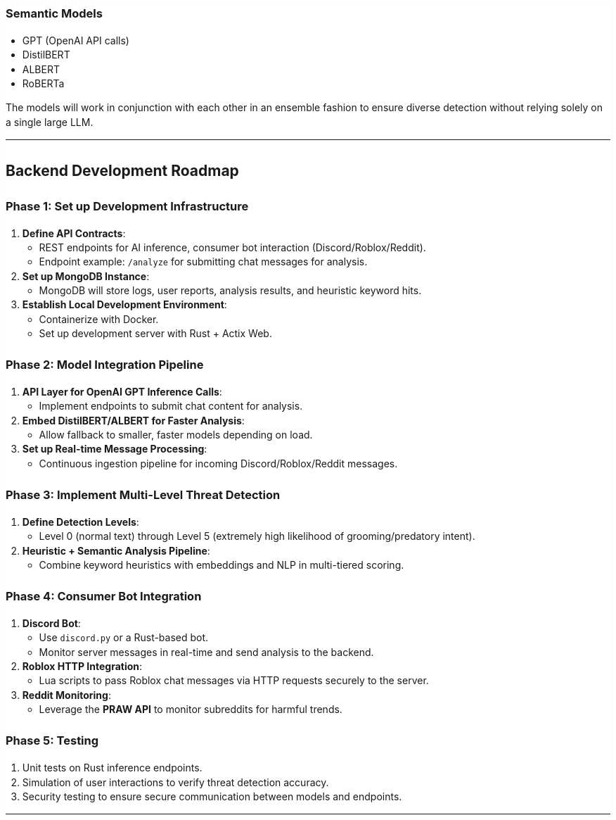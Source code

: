 ### Semantic Models
- GPT (OpenAI API calls)  
- DistilBERT  
- ALBERT  
- RoBERTa  

The models will work in conjunction with each other in an ensemble fashion to ensure diverse detection without relying solely on a single large LLM.

---

## **Backend Development Roadmap**

### **Phase 1: Set up Development Infrastructure**
1. **Define API Contracts**:
   - REST endpoints for AI inference, consumer bot interaction (Discord/Roblox/Reddit).
   - Endpoint example: `/analyze` for submitting chat messages for analysis.
2. **Set up MongoDB Instance**:
   - MongoDB will store logs, user reports, analysis results, and heuristic keyword hits.
3. **Establish Local Development Environment**:
   - Containerize with Docker.
   - Set up development server with Rust + Actix Web.

### **Phase 2: Model Integration Pipeline**
1. **API Layer for OpenAI GPT Inference Calls**:
   - Implement endpoints to submit chat content for analysis.
2. **Embed DistilBERT/ALBERT for Faster Analysis**:
   - Allow fallback to smaller, faster models depending on load.
3. **Set up Real-time Message Processing**:
   - Continuous ingestion pipeline for incoming Discord/Roblox/Reddit messages.

### **Phase 3: Implement Multi-Level Threat Detection**
1. **Define Detection Levels**:
   - Level 0 (normal text) through Level 5 (extremely high likelihood of grooming/predatory intent).
2. **Heuristic + Semantic Analysis Pipeline**:
   - Combine keyword heuristics with embeddings and NLP in multi-tiered scoring.

### **Phase 4: Consumer Bot Integration**
1. **Discord Bot**:
   - Use `discord.py` or a Rust-based bot.
   - Monitor server messages in real-time and send analysis to the backend.
2. **Roblox HTTP Integration**:
   - Lua scripts to pass Roblox chat messages via HTTP requests securely to the server.
3. **Reddit Monitoring**:
   - Leverage the **PRAW API** to monitor subreddits for harmful trends.

### **Phase 5: Testing**
1. Unit tests on Rust inference endpoints.
2. Simulation of user interactions to verify threat detection accuracy.
3. Security testing to ensure secure communication between models and endpoints.

---
